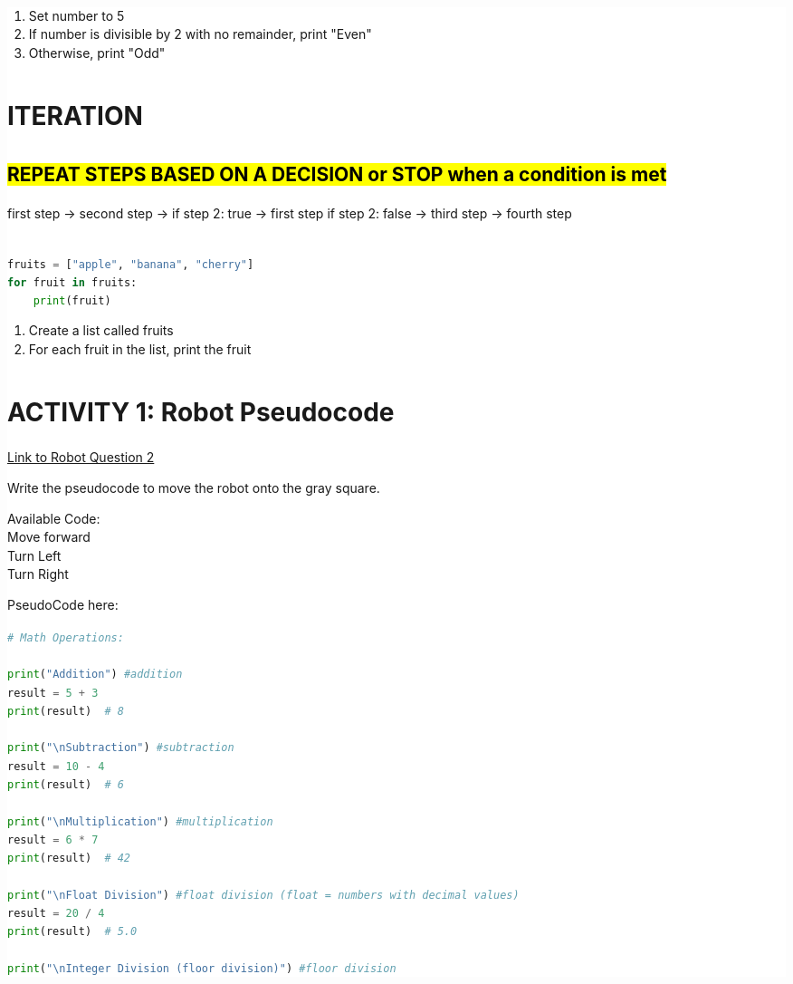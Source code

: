 1. Set number to 5 <br>
2. If number is divisible by 2 with no remainder, print "Even" <br>
3. Otherwise, print "Odd" <br>


# ITERATION 

## <mark> REPEAT STEPS BASED ON A DECISION or STOP when a condition is met 

first step -> 
second step -> 
if step 2: true -> first step 
if step 2: false -> third step 
-> fourth step 


```python

fruits = ["apple", "banana", "cherry"]
for fruit in fruits:
    print(fruit)


```

1. Create a list called fruits <br>
2. For each fruit in the list, print the fruit


# ACTIVITY 1: Robot Pseudocode 

[Link to Robot Question 2](https://assets.learnosity.com/organisations/537/VR165972.g03.png)

Write the pseudocode to move the robot onto the gray square. 

Available Code: <br>
Move forward <br>
Turn Left <br>
Turn Right <br>





PseudoCode here: 


```python
# Math Operations:

print("Addition") #addition
result = 5 + 3
print(result)  # 8

print("\nSubtraction") #subtraction
result = 10 - 4
print(result)  # 6

print("\nMultiplication") #multiplication
result = 6 * 7
print(result)  # 42

print("\nFloat Division") #float division (float = numbers with decimal values)
result = 20 / 4
print(result)  # 5.0

print("\nInteger Division (floor division)") #floor division
```